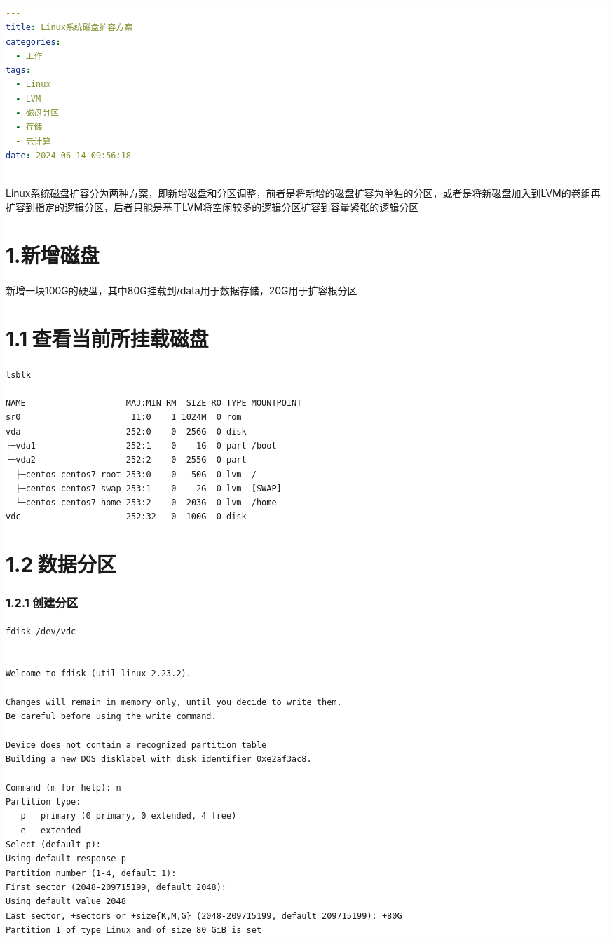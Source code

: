 ```yaml
---
title: Linux系统磁盘扩容方案
categories:
  - 工作
tags:
  - Linux
  - LVM
  - 磁盘分区
  - 存储
  - 云计算
date: 2024-06-14 09:56:18
---
```


Linux系统磁盘扩容分为两种方案，即新增磁盘和分区调整，前者是将新增的磁盘扩容为单独的分区，或者是将新磁盘加入到LVM的卷组再扩容到指定的逻辑分区，后者只能是基于LVM将空闲较多的逻辑分区扩容到容量紧张的逻辑分区

# 1.新增磁盘

新增一块100G的硬盘，其中80G挂载到/data用于数据存储，20G用于扩容根分区

# 1.1 查看当前所挂载磁盘

    lsblk 
    
    NAME                    MAJ:MIN RM  SIZE RO TYPE MOUNTPOINT
    sr0                      11:0    1 1024M  0 rom  
    vda                     252:0    0  256G  0 disk 
    ├─vda1                  252:1    0    1G  0 part /boot
    └─vda2                  252:2    0  255G  0 part 
      ├─centos_centos7-root 253:0    0   50G  0 lvm  /
      ├─centos_centos7-swap 253:1    0    2G  0 lvm  [SWAP]
      └─centos_centos7-home 253:2    0  203G  0 lvm  /home
    vdc                     252:32   0  100G  0 disk 

# 1.2 数据分区

### 1.2.1 创建分区

    fdisk /dev/vdc


    Welcome to fdisk (util-linux 2.23.2).

    Changes will remain in memory only, until you decide to write them.
    Be careful before using the write command.

    Device does not contain a recognized partition table
    Building a new DOS disklabel with disk identifier 0xe2af3ac8.

    Command (m for help): n
    Partition type:
       p   primary (0 primary, 0 extended, 4 free)
       e   extended
    Select (default p): 
    Using default response p
    Partition number (1-4, default 1): 
    First sector (2048-209715199, default 2048): 
    Using default value 2048
    Last sector, +sectors or +size{K,M,G} (2048-209715199, default 209715199): +80G
    Partition 1 of type Linux and of size 80 GiB is set
